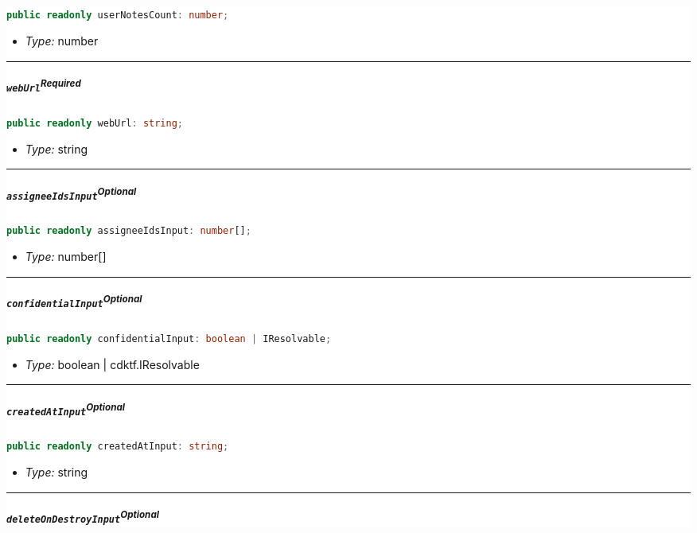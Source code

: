 ```typescript
public readonly userNotesCount: number;
```

- *Type:* number

---

##### `webUrl`<sup>Required</sup> <a name="webUrl" id="@cdktf/provider-gitlab.projectIssue.ProjectIssue.property.webUrl"></a>

```typescript
public readonly webUrl: string;
```

- *Type:* string

---

##### `assigneeIdsInput`<sup>Optional</sup> <a name="assigneeIdsInput" id="@cdktf/provider-gitlab.projectIssue.ProjectIssue.property.assigneeIdsInput"></a>

```typescript
public readonly assigneeIdsInput: number[];
```

- *Type:* number[]

---

##### `confidentialInput`<sup>Optional</sup> <a name="confidentialInput" id="@cdktf/provider-gitlab.projectIssue.ProjectIssue.property.confidentialInput"></a>

```typescript
public readonly confidentialInput: boolean | IResolvable;
```

- *Type:* boolean | cdktf.IResolvable

---

##### `createdAtInput`<sup>Optional</sup> <a name="createdAtInput" id="@cdktf/provider-gitlab.projectIssue.ProjectIssue.property.createdAtInput"></a>

```typescript
public readonly createdAtInput: string;
```

- *Type:* string

---

##### `deleteOnDestroyInput`<sup>Optional</sup> <a name="deleteOnDestroyInput" id="@cdktf/provider-gitlab.projectIssue.ProjectIssue.property.deleteOnDestroyInput"></a>
